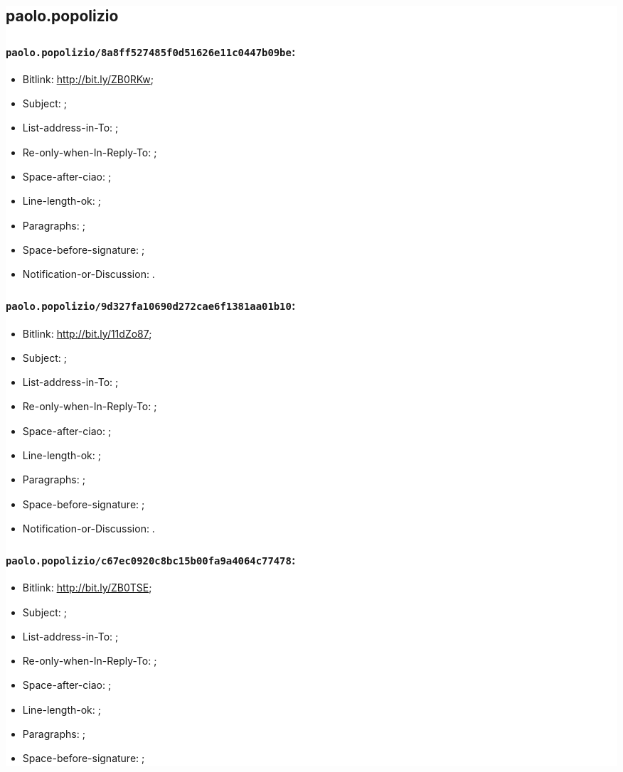 ## paolo.popolizio

### `paolo.popolizio/8a8ff527485f0d51626e11c0447b09be`:

- Bitlink: <http://bit.ly/ZB0RKw>;

- Subject: ;

- List-address-in-To: ;

- Re-only-when-In-Reply-To: ;

- Space-after-ciao: ;

- Line-length-ok: ;

- Paragraphs: ;

- Space-before-signature: ;

- Notification-or-Discussion: .



### `paolo.popolizio/9d327fa10690d272cae6f1381aa01b10`:

- Bitlink: <http://bit.ly/11dZo87>;

- Subject: ;

- List-address-in-To: ;

- Re-only-when-In-Reply-To: ;

- Space-after-ciao: ;

- Line-length-ok: ;

- Paragraphs: ;

- Space-before-signature: ;

- Notification-or-Discussion: .



### `paolo.popolizio/c67ec0920c8bc15b00fa9a4064c77478`:

- Bitlink: <http://bit.ly/ZB0TSE>;

- Subject: ;

- List-address-in-To: ;

- Re-only-when-In-Reply-To: ;

- Space-after-ciao: ;

- Line-length-ok: ;

- Paragraphs: ;

- Space-before-signature: ;
